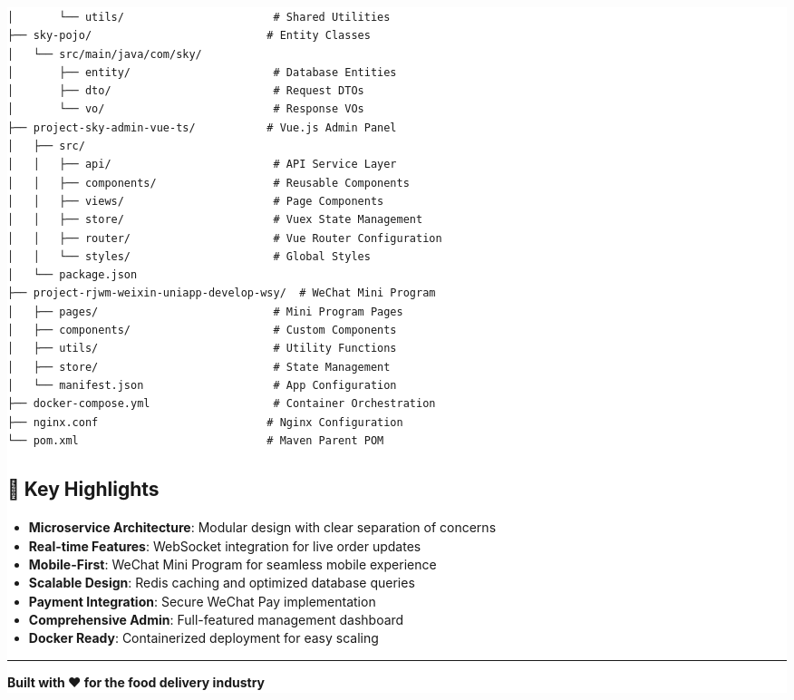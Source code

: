```
│       └── utils/                       # Shared Utilities
├── sky-pojo/                           # Entity Classes
│   └── src/main/java/com/sky/
│       ├── entity/                      # Database Entities
│       ├── dto/                         # Request DTOs
│       └── vo/                          # Response VOs
├── project-sky-admin-vue-ts/           # Vue.js Admin Panel
│   ├── src/
│   │   ├── api/                         # API Service Layer
│   │   ├── components/                  # Reusable Components
│   │   ├── views/                       # Page Components
│   │   ├── store/                       # Vuex State Management
│   │   ├── router/                      # Vue Router Configuration
│   │   └── styles/                      # Global Styles
│   └── package.json
├── project-rjwm-weixin-uniapp-develop-wsy/  # WeChat Mini Program
│   ├── pages/                           # Mini Program Pages
│   ├── components/                      # Custom Components
│   ├── utils/                           # Utility Functions
│   ├── store/                           # State Management
│   └── manifest.json                    # App Configuration
├── docker-compose.yml                   # Container Orchestration
├── nginx.conf                          # Nginx Configuration
└── pom.xml                             # Maven Parent POM
```

## 🌟 Key Highlights

- **Microservice Architecture**: Modular design with clear separation of concerns
- **Real-time Features**: WebSocket integration for live order updates
- **Mobile-First**: WeChat Mini Program for seamless mobile experience
- **Scalable Design**: Redis caching and optimized database queries
- **Payment Integration**: Secure WeChat Pay implementation
- **Comprehensive Admin**: Full-featured management dashboard
- **Docker Ready**: Containerized deployment for easy scaling

---

**Built with ❤️ for the food delivery industry**